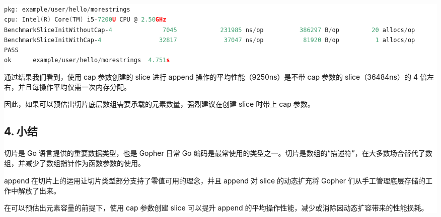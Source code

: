 ```go
pkg: example/user/hello/morestrings
cpu: Intel(R) Core(TM) i5-7200U CPU @ 2.50GHz
BenchmarkSliceInitWithoutCap-4              7045            231985 ns/op          386297 B/op         20 allocs/op
BenchmarkSliceInitWithCap-4                32817             37047 ns/op           81920 B/op          1 allocs/op
PASS
ok      example/user/hello/morestrings  4.751s
```

通过结果我们看到，使用 cap 参数创建的 slice 进行 append 操作的平均性能（9250ns）是不带 cap 参数的 slice（36484ns）的 4 倍左右，并且每操作平均仅需一次内存分配。

因此，如果可以预估出切片底层数组需要承载的元素数量，强烈建议在创建 slice 时带上 cap 参数。

## 4. 小结

切片是 Go 语言提供的重要数据类型，也是 Gopher 日常 Go 编码是最常使用的类型之一。切片是数组的“描述符”，在大多数场合替代了数组，并减少了数组指针作为函数参数的使用。

append 在切片上的运用让切片类型部分支持了零值可用的理念，并且 append 对 slice 的动态扩充将 Gopher 们从手工管理底层存储的工作中解放了出来。

在可以预估出元素容量的前提下，使用 cap 参数创建 slice 可以提升 append 的平均操作性能，减少或消除因动态扩容带来的性能损耗。